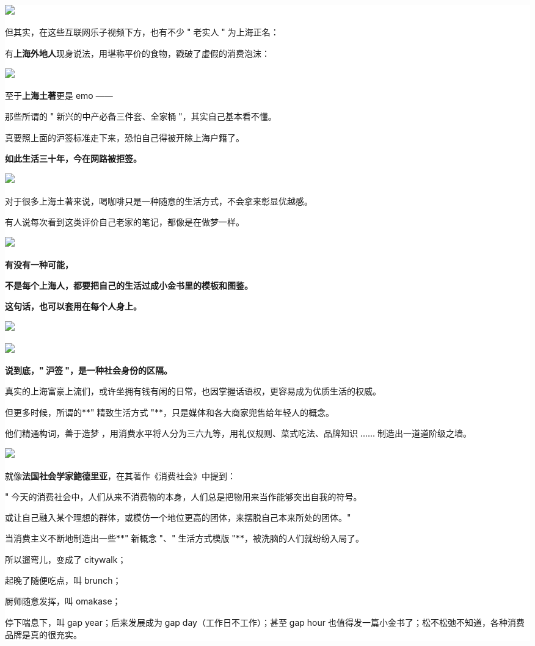 ![](https://proxy-prod.omnivore-image-cache.app/0x0,sf6Fw6fUEu6XW5N5RL6GYXVmZjw7tVOldfw_6SZyeIFY/http://zkres2.myzaker.com/202312/6585198e8e9f0941bd315f85_1024.jpg)

但其实，在这些互联网乐子视频下方，也有不少 " 老实人 " 为上海正名：

有**上海外地人**现身说法，用堪称平价的食物，戳破了虚假的消费泡沫：

![](https://proxy-prod.omnivore-image-cache.app/0x0,stLIHbvC-OH8RWUTK33KuSAHZktmWC2oiT7-1miIKi9w/http://zkres2.myzaker.com/202312/6585198e8e9f0941bd315f86_1024.jpg)

至于**上海土著**更是 emo ——

那些所谓的 " 新兴的中产必备三件套、全家桶 "，其实自己基本看不懂。

真要照上面的沪签标准走下来，恐怕自己得被开除上海户籍了。

**如此生活三十年，今在网路被拒签。**

![](https://proxy-prod.omnivore-image-cache.app/0x0,sQhqXCvmtosYg9SdBYupF69a3PyToLFUvInun6BHwVcg/http://zkres2.myzaker.com/202312/6585198e8e9f0941bd315f87_1024.jpg)

对于很多上海土著来说，喝咖啡只是一种随意的生活方式，不会拿来彰显优越感。

有人说每次看到这类评价自己老家的笔记，都像是在做梦一样。

![](https://proxy-prod.omnivore-image-cache.app/0x0,sPNukF1E2RBEp2A2GkFhTMhjYQSkrh3Tsheb6NrLQ8Ew/http://zkres1.myzaker.com/202312/6585198e8e9f0941bd315f88_1024.jpg)

**有没有一种可能，**

**不是每个上海人，都要把自己的生活过成小金书里的模板和图鉴。**

**这句话，也可以套用在每个人身上。**

![](https://proxy-prod.omnivore-image-cache.app/0x0,sl9M5wlYR6D5l05v3ENBHtX7JEZYodIE-kFsBSlwY5RI/http://zkres1.myzaker.com/202312/6585198e8e9f0941bd315f89_1024.jpg)

![](https://proxy-prod.omnivore-image-cache.app/0x0,sPgJ1ohYxpu-szx8_bZnA2V-0jIdfqclmsoL3oX5J_II/http://zkres1.myzaker.com/202312/6585198e8e9f0941bd315f8a_1024.jpg)

**说到底，" 沪签 "，是一种社会身份的区隔。**

真实的上海富豪上流们，或许坐拥有钱有闲的日常，也因掌握话语权，更容易成为优质生活的权威。

但更多时候，所谓的**" 精致生活方式 "**，只是媒体和各大商家兜售给年轻人的概念。

他们精通构词，善于造梦 ，用消费水平将人分为三六九等，用礼仪规则、菜式吃法、品牌知识 ...... 制造出一道道阶级之墙。

![](https://proxy-prod.omnivore-image-cache.app/0x0,soNU2M9I05z4Yef5zzAnzUO47HD3CnZ7KDIpvyzzwSic/http://zkres2.myzaker.com/202312/6585198e8e9f0941bd315f8b_1024.jpg)

就像**法国社会学家鲍德里亚**，在其著作《消费社会》中提到：

" 今天的消费社会中，人们从来不消费物的本身，人们总是把物用来当作能够突出自我的符号。

或让自己融入某个理想的群体，或模仿一个地位更高的团体，来摆脱自己本来所处的团体。"

当消费主义不断地制造出一些**" 新概念 "、" 生活方式模版 "**，被洗脑的人们就纷纷入局了。

所以遛弯儿，变成了 citywalk；

起晚了随便吃点，叫 brunch；

厨师随意发挥，叫 omakase；

停下喘息下，叫 gap year；后来发展成为 gap day（工作日不工作）；甚至 gap hour 也值得发一篇小金书了；松不松弛不知道，各种消费品牌是真的很充实。
